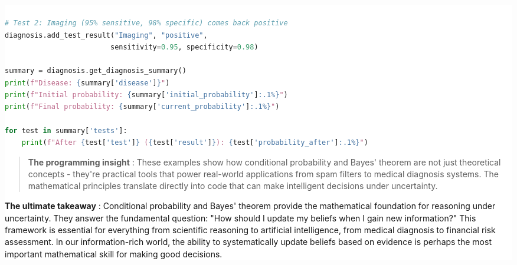 ```python

# Test 2: Imaging (95% sensitive, 98% specific) comes back positive  
diagnosis.add_test_result("Imaging", "positive",
                         sensitivity=0.95, specificity=0.98)

summary = diagnosis.get_diagnosis_summary()
print(f"Disease: {summary['disease']}")
print(f"Initial probability: {summary['initial_probability']:.1%}")
print(f"Final probability: {summary['current_probability']:.1%}")

for test in summary['tests']:
    print(f"After {test['test']} ({test['result']}): {test['probability_after']:.1%}")
```

> **The programming insight** : These examples show how conditional probability and Bayes' theorem are not just theoretical concepts - they're practical tools that power real-world applications from spam filters to medical diagnosis systems. The mathematical principles translate directly into code that can make intelligent decisions under uncertainty.

 **The ultimate takeaway** : Conditional probability and Bayes' theorem provide the mathematical foundation for reasoning under uncertainty. They answer the fundamental question: "How should I update my beliefs when I gain new information?" This framework is essential for everything from scientific reasoning to artificial intelligence, from medical diagnosis to financial risk assessment. In our information-rich world, the ability to systematically update beliefs based on evidence is perhaps the most important mathematical skill for making good decisions.
